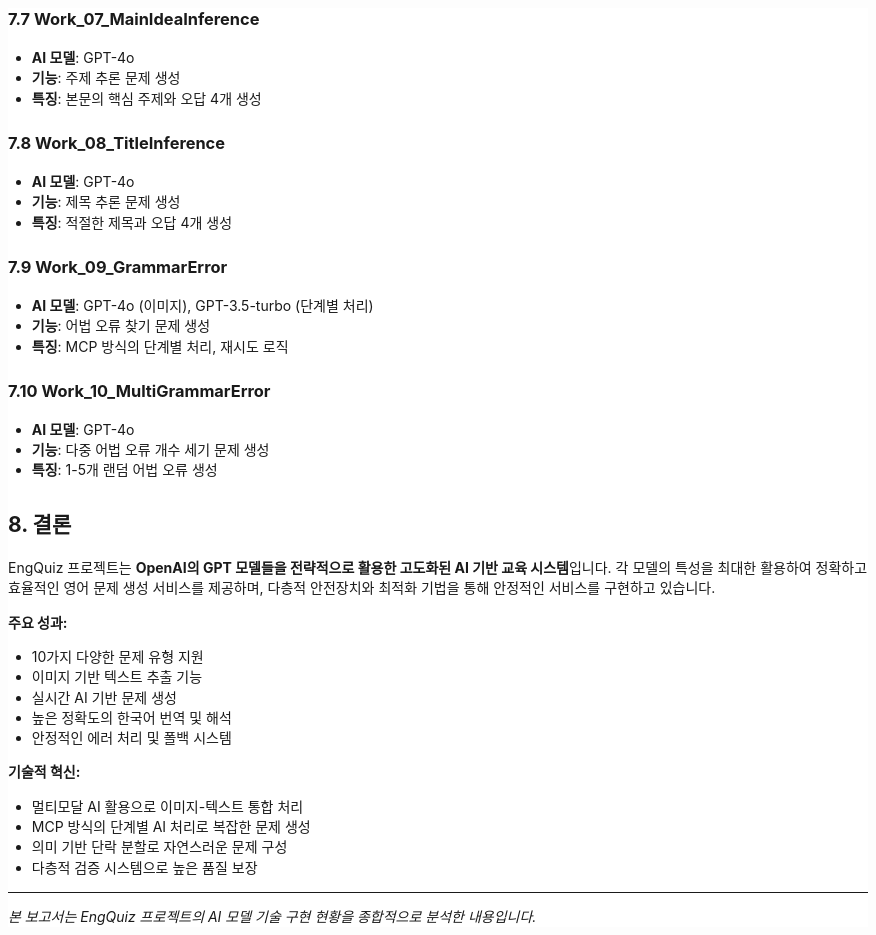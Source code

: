 ### 7.7 Work_07_MainIdeaInference
- **AI 모델**: GPT-4o
- **기능**: 주제 추론 문제 생성
- **특징**: 본문의 핵심 주제와 오답 4개 생성

### 7.8 Work_08_TitleInference
- **AI 모델**: GPT-4o
- **기능**: 제목 추론 문제 생성
- **특징**: 적절한 제목과 오답 4개 생성

### 7.9 Work_09_GrammarError
- **AI 모델**: GPT-4o (이미지), GPT-3.5-turbo (단계별 처리)
- **기능**: 어법 오류 찾기 문제 생성
- **특징**: MCP 방식의 단계별 처리, 재시도 로직

### 7.10 Work_10_MultiGrammarError
- **AI 모델**: GPT-4o
- **기능**: 다중 어법 오류 개수 세기 문제 생성
- **특징**: 1-5개 랜덤 어법 오류 생성

## 8. 결론

EngQuiz 프로젝트는 **OpenAI의 GPT 모델들을 전략적으로 활용한 고도화된 AI 기반 교육 시스템**입니다. 각 모델의 특성을 최대한 활용하여 정확하고 효율적인 영어 문제 생성 서비스를 제공하며, 다층적 안전장치와 최적화 기법을 통해 안정적인 서비스를 구현하고 있습니다.

**주요 성과:**
- 10가지 다양한 문제 유형 지원
- 이미지 기반 텍스트 추출 기능
- 실시간 AI 기반 문제 생성
- 높은 정확도의 한국어 번역 및 해석
- 안정적인 에러 처리 및 폴백 시스템

**기술적 혁신:**
- 멀티모달 AI 활용으로 이미지-텍스트 통합 처리
- MCP 방식의 단계별 AI 처리로 복잡한 문제 생성
- 의미 기반 단락 분할로 자연스러운 문제 구성
- 다층적 검증 시스템으로 높은 품질 보장

---

*본 보고서는 EngQuiz 프로젝트의 AI 모델 기술 구현 현황을 종합적으로 분석한 내용입니다.* 